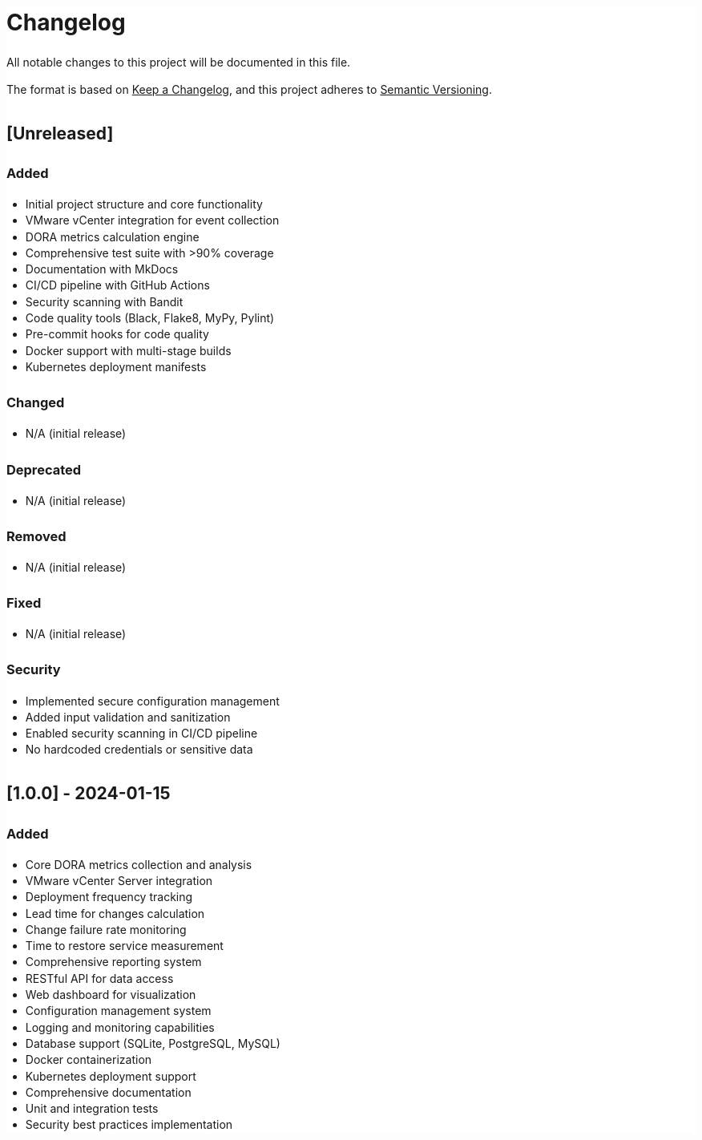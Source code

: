 # Changelog

All notable changes to this project will be documented in this file.

The format is based on [Keep a Changelog](https://keepachangelog.com/en/1.0.0/),
and this project adheres to [Semantic Versioning](https://semver.org/spec/v2.0.0.html).

## [Unreleased]

### Added
- Initial project structure and core functionality
- VMware vCenter integration for event collection
- DORA metrics calculation engine
- Comprehensive test suite with >90% coverage
- Documentation with MkDocs
- CI/CD pipeline with GitHub Actions
- Security scanning with Bandit
- Code quality tools (Black, Flake8, MyPy, Pylint)
- Pre-commit hooks for code quality
- Docker support with multi-stage builds
- Kubernetes deployment manifests

### Changed
- N/A (initial release)

### Deprecated
- N/A (initial release)

### Removed
- N/A (initial release)

### Fixed
- N/A (initial release)

### Security
- Implemented secure configuration management
- Added input validation and sanitization
- Enabled security scanning in CI/CD pipeline
- No hardcoded credentials or sensitive data

## [1.0.0] - 2024-01-15

### Added
- Core DORA metrics collection and analysis
- VMware vCenter Server integration
- Deployment frequency tracking
- Lead time for changes calculation
- Change failure rate monitoring
- Time to restore service measurement
- Comprehensive reporting system
- RESTful API for data access
- Web dashboard for visualization
- Configuration management system
- Logging and monitoring capabilities
- Database support (SQLite, PostgreSQL, MySQL)
- Docker containerization
- Kubernetes deployment support
- Comprehensive documentation
- Unit and integration tests
- Security best practices implementation